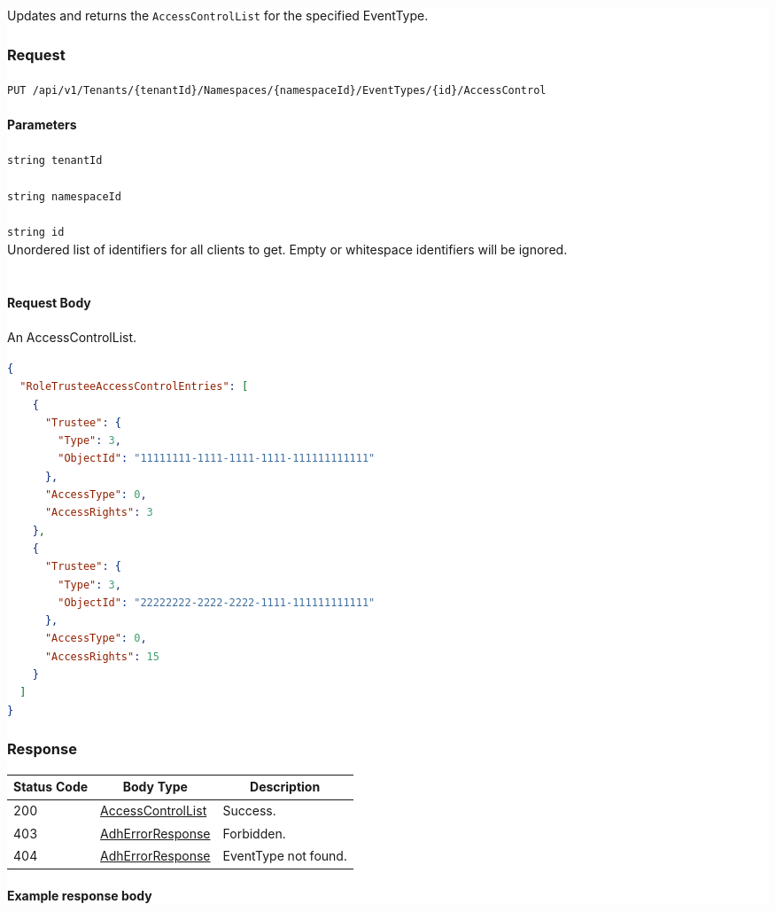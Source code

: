 <a id="opIdEventTypes_Update Event Type Acl By Id"></a>

Updates and returns the `AccessControlList` for the specified EventType.

<h3>Request</h3>

```text 
PUT /api/v1/Tenants/{tenantId}/Namespaces/{namespaceId}/EventTypes/{id}/AccessControl
```

<h4>Parameters</h4>

`string tenantId`
<br/><br/>`string namespaceId`
<br/><br/>`string id`
<br/>Unordered list of identifiers for all clients to get. Empty or whitespace identifiers will be ignored.<br/><br/>

<h4>Request Body</h4>

An AccessControlList.<br/>

```json
{
  "RoleTrusteeAccessControlEntries": [
    {
      "Trustee": {
        "Type": 3,
        "ObjectId": "11111111-1111-1111-1111-111111111111"
      },
      "AccessType": 0,
      "AccessRights": 3
    },
    {
      "Trustee": {
        "Type": 3,
        "ObjectId": "22222222-2222-2222-1111-111111111111"
      },
      "AccessType": 0,
      "AccessRights": 15
    }
  ]
}
```

<h3>Response</h3>

|Status Code|Body Type|Description|
|---|---|---|
|200|[AccessControlList](#schemaaccesscontrollist)|Success.|
|403|[AdhErrorResponse](#schemaadherrorresponse)|Forbidden.|
|404|[AdhErrorResponse](#schemaadherrorresponse)|EventType not found.|

<h4>Example response body</h4>
